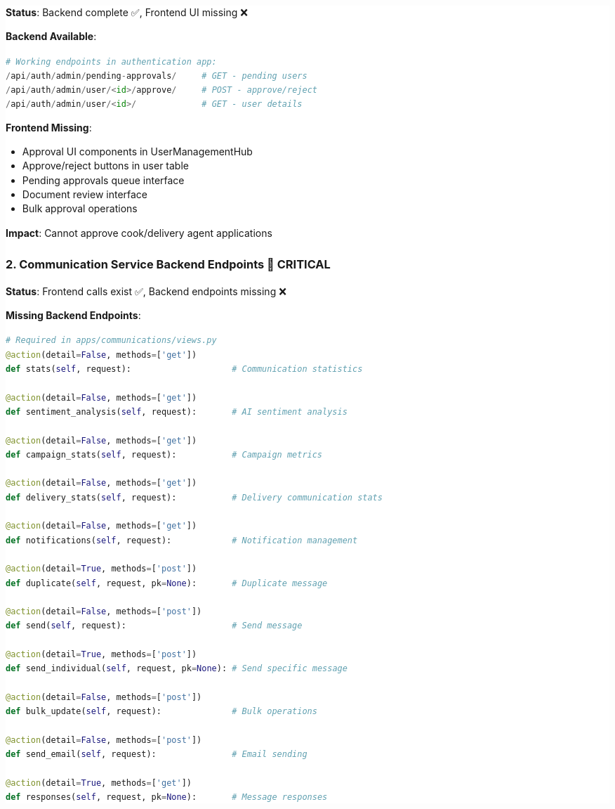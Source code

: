 **Status**: Backend complete ✅, Frontend UI missing ❌

**Backend Available**:

```python
# Working endpoints in authentication app:
/api/auth/admin/pending-approvals/     # GET - pending users
/api/auth/admin/user/<id>/approve/     # POST - approve/reject
/api/auth/admin/user/<id>/             # GET - user details
```

**Frontend Missing**:

- Approval UI components in UserManagementHub
- Approve/reject buttons in user table
- Pending approvals queue interface
- Document review interface
- Bulk approval operations

**Impact**: Cannot approve cook/delivery agent applications

### **2. Communication Service Backend Endpoints** 🔴 **CRITICAL**

**Status**: Frontend calls exist ✅, Backend endpoints missing ❌

**Missing Backend Endpoints**:

```python
# Required in apps/communications/views.py
@action(detail=False, methods=['get'])
def stats(self, request):                    # Communication statistics

@action(detail=False, methods=['get'])
def sentiment_analysis(self, request):       # AI sentiment analysis

@action(detail=False, methods=['get'])
def campaign_stats(self, request):           # Campaign metrics

@action(detail=False, methods=['get'])
def delivery_stats(self, request):           # Delivery communication stats

@action(detail=False, methods=['get'])
def notifications(self, request):            # Notification management

@action(detail=True, methods=['post'])
def duplicate(self, request, pk=None):       # Duplicate message

@action(detail=False, methods=['post'])
def send(self, request):                     # Send message

@action(detail=True, methods=['post'])
def send_individual(self, request, pk=None): # Send specific message

@action(detail=False, methods=['post'])
def bulk_update(self, request):              # Bulk operations

@action(detail=False, methods=['post'])
def send_email(self, request):               # Email sending

@action(detail=True, methods=['get'])
def responses(self, request, pk=None):       # Message responses
```
